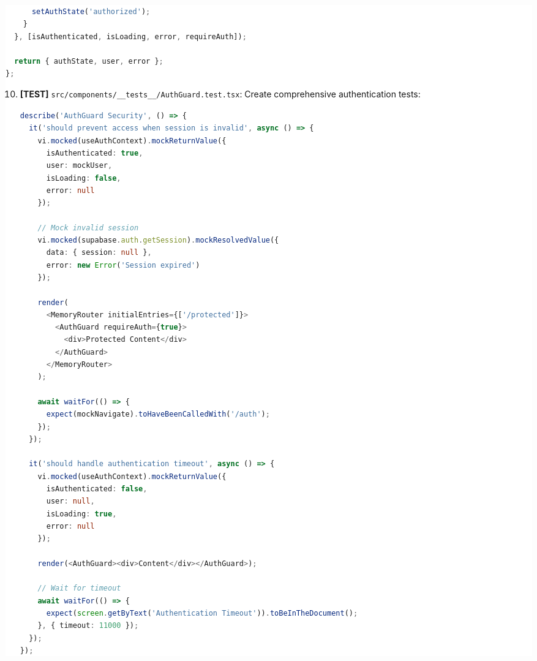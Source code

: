    ```typescript
         setAuthState('authorized');
       }
     }, [isAuthenticated, isLoading, error, requireAuth]);
     
     return { authState, user, error };
   };
   ```

10. **[TEST]** `src/components/__tests__/AuthGuard.test.tsx`: Create comprehensive authentication tests:
    ```typescript
    describe('AuthGuard Security', () => {
      it('should prevent access when session is invalid', async () => {
        vi.mocked(useAuthContext).mockReturnValue({
          isAuthenticated: true,
          user: mockUser,
          isLoading: false,
          error: null
        });
        
        // Mock invalid session
        vi.mocked(supabase.auth.getSession).mockResolvedValue({
          data: { session: null },
          error: new Error('Session expired')
        });
        
        render(
          <MemoryRouter initialEntries={['/protected']}>
            <AuthGuard requireAuth={true}>
              <div>Protected Content</div>
            </AuthGuard>
          </MemoryRouter>
        );
        
        await waitFor(() => {
          expect(mockNavigate).toHaveBeenCalledWith('/auth');
        });
      });
      
      it('should handle authentication timeout', async () => {
        vi.mocked(useAuthContext).mockReturnValue({
          isAuthenticated: false,
          user: null,
          isLoading: true,
          error: null
        });
        
        render(<AuthGuard><div>Content</div></AuthGuard>);
        
        // Wait for timeout
        await waitFor(() => {
          expect(screen.getByText('Authentication Timeout')).toBeInTheDocument();
        }, { timeout: 11000 });
      });
    });
    ```
